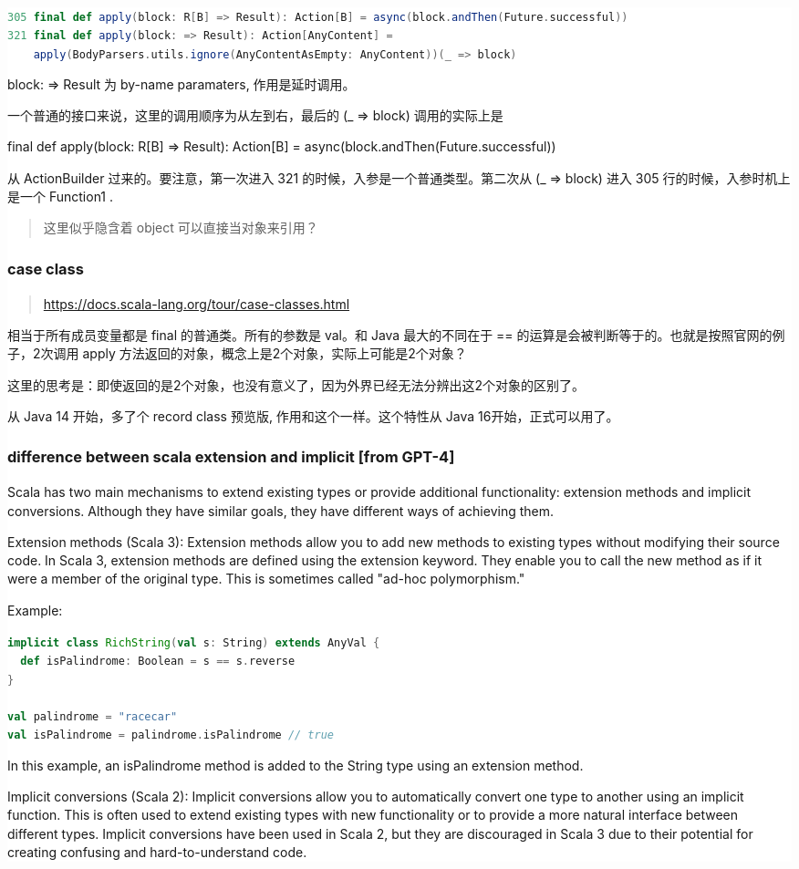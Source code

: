 ```scala
305 final def apply(block: R[B] => Result): Action[B] = async(block.andThen(Future.successful))
321 final def apply(block: => Result): Action[AnyContent] =
    apply(BodyParsers.utils.ignore(AnyContentAsEmpty: AnyContent))(_ => block)
```

block: => Result 为 by-name paramaters, 作用是延时调用。

一个普通的接口来说，这里的调用顺序为从左到右，最后的 (_ => block) 调用的实际上是 

final def apply(block: R[B] => Result): Action[B] = async(block.andThen(Future.successful))

从 ActionBuilder 过来的。要注意，第一次进入 321 的时候，入参是一个普通类型。第二次从 (_ => block) 进入 305 行的时候，入参时机上是一个 Function1 .


> 这里似乎隐含着 object 可以直接当对象来引用？



### case class

> https://docs.scala-lang.org/tour/case-classes.html

相当于所有成员变量都是 final 的普通类。所有的参数是 val。和 Java 最大的不同在于 == 的运算是会被判断等于的。也就是按照官网的例子，2次调用 apply 方法返回的对象，概念上是2个对象，实际上可能是2个对象？

这里的思考是：即使返回的是2个对象，也没有意义了，因为外界已经无法分辨出这2个对象的区别了。

从 Java 14 开始，多了个 record class 预览版, 作用和这个一样。这个特性从 Java 16开始，正式可以用了。


### difference between scala extension and implicit [from GPT-4]


Scala has two main mechanisms to extend existing types or provide additional functionality: extension methods and implicit conversions. Although they have similar goals, they have different ways of achieving them.

Extension methods (Scala 3):
Extension methods allow you to add new methods to existing types without modifying their source code. In Scala 3, extension methods are defined using the extension keyword. They enable you to call the new method as if it were a member of the original type. This is sometimes called "ad-hoc polymorphism."

Example:

```scala
implicit class RichString(val s: String) extends AnyVal {
  def isPalindrome: Boolean = s == s.reverse
}

val palindrome = "racecar"
val isPalindrome = palindrome.isPalindrome // true
```

In this example, an isPalindrome method is added to the String type using an extension method.

Implicit conversions (Scala 2):
Implicit conversions allow you to automatically convert one type to another using an implicit function. This is often used to extend existing types with new functionality or to provide a more natural interface between different types. Implicit conversions have been used in Scala 2, but they are discouraged in Scala 3 due to their potential for creating confusing and hard-to-understand code.
